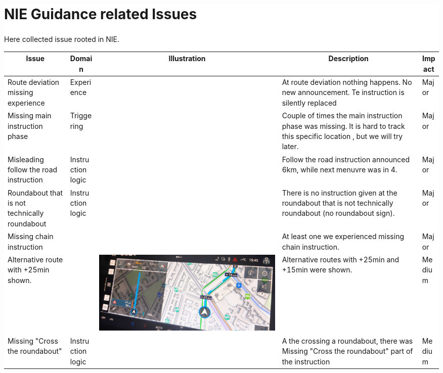 **NIE Guidance related Issues**
===============================

Here collected issue rooted in NIE. 

| Issue | Domain | Illustration | Description | Impact |
|---|---|---|---|---|
| Route deviation missing experience | Experience |  | At route deviation nothing happens. No new announcement. Te instruction is silently replaced | Major |
| Missing main instruction phase | Triggering |  | Couple of times the main instruction phase was missing. It is hard to track this specific location , but we will try later. | Major |
| Misleading follow the road instruction | Instruction logic |  | Follow the road instruction announced 6km, while next menuvre was in 4\. | Major |
| Roundabout that is not technically roundabout | Instruction logic |  | There is no instruction given at the roundabout that is not technically roundabout (no roundabout sign). | Major |
| Missing chain instruction |  |  | At least one we experienced missing chain instruction. | Major |
| Alternative route with \+25min shown. |  | ![](images/157703935.png) | Alternative routes with \+25min and \+15min were shown. | Medium |
| Missing "Cross the roundabout" | Instruction logic |  | A the crossing a roundabout, there was Missing "Cross the roundabout" part of the instruction | Medium |
